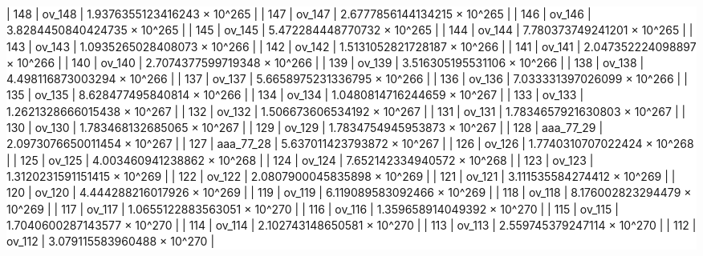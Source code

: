 | 148 | ov_148 | 1.9376355123416243 × 10^265 |
| 147 | ov_147 | 2.6777856144134215 × 10^265 |
| 146 | ov_146 | 3.8284450840424735 × 10^265 |
| 145 | ov_145 | 5.472284448770732 × 10^265 |
| 144 | ov_144 | 7.780373749241201 × 10^265 |
| 143 | ov_143 | 1.0935265028408073 × 10^266 |
| 142 | ov_142 | 1.5131052821728187 × 10^266 |
| 141 | ov_141 | 2.047352224098897 × 10^266 |
| 140 | ov_140 | 2.7074377599719348 × 10^266 |
| 139 | ov_139 | 3.516305195531106 × 10^266 |
| 138 | ov_138 | 4.498116873003294 × 10^266 |
| 137 | ov_137 | 5.6658975231336795 × 10^266 |
| 136 | ov_136 | 7.033331397026099 × 10^266 |
| 135 | ov_135 | 8.628477495840814 × 10^266 |
| 134 | ov_134 | 1.0480814716244659 × 10^267 |
| 133 | ov_133 | 1.2621328666015438 × 10^267 |
| 132 | ov_132 | 1.506673606534192 × 10^267 |
| 131 | ov_131 | 1.7834657921630803 × 10^267 |
| 130 | ov_130 | 1.783468132685065 × 10^267 |
| 129 | ov_129 | 1.7834754945953873 × 10^267 |
| 128 | aaa_77_29 | 2.0973076650011454 × 10^267 |
| 127 | aaa_77_28 | 5.637011423793872 × 10^267 |
| 126 | ov_126 | 1.7740310707022424 × 10^268 |
| 125 | ov_125 | 4.003460941238862 × 10^268 |
| 124 | ov_124 | 7.652142334940572 × 10^268 |
| 123 | ov_123 | 1.3120231591151415 × 10^269 |
| 122 | ov_122 | 2.0807900045835898 × 10^269 |
| 121 | ov_121 | 3.111535584274412 × 10^269 |
| 120 | ov_120 | 4.444288216017926 × 10^269 |
| 119 | ov_119 | 6.119089583092466 × 10^269 |
| 118 | ov_118 | 8.176002823294479 × 10^269 |
| 117 | ov_117 | 1.0655122883563051 × 10^270 |
| 116 | ov_116 | 1.359658914049392 × 10^270 |
| 115 | ov_115 | 1.7040600287143577 × 10^270 |
| 114 | ov_114 | 2.102743148650581 × 10^270 |
| 113 | ov_113 | 2.559745379247114 × 10^270 |
| 112 | ov_112 | 3.079115583960488 × 10^270 |